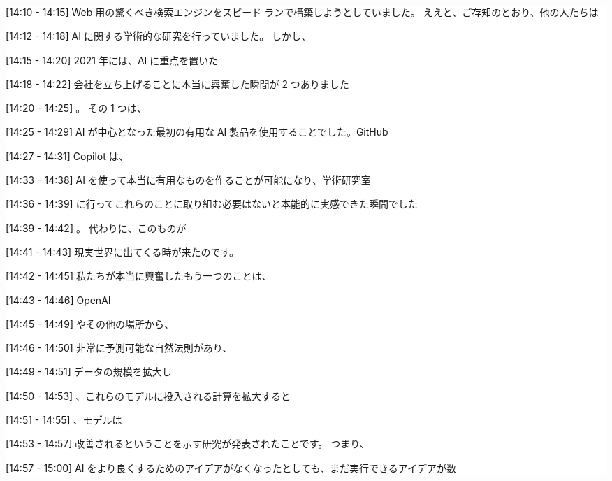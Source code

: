 [14:10 - 14:15]
Web 用の驚くべき検索エンジンをスピード ランで構築しようとしていました。 ええと、ご存知のとおり、他の人たちは

[14:12 - 14:18]
AI に関する学術的な研究を行っていました。 しかし、

[14:15 - 14:20]
2021 年には、AI に重点を置いた

[14:18 - 14:22]
会社を立ち上げることに本当に興奮した瞬間が 2 つありました

[14:20 - 14:25]
。 その 1 つは、

[14:25 - 14:29]
AI が中心となった最初の有用な AI 製品を使用することでした。GitHub

[14:27 - 14:31]
Copilot は、

[14:33 - 14:38]
AI を使って本当に有用なものを作ることが可能になり、学術研究室

[14:36 - 14:39]
に行ってこれらのことに取り組む必要はないと本能的に実感できた瞬間でした

[14:39 - 14:42]
。 代わりに、このものが

[14:41 - 14:43]
現実世界に出てくる時が来たのです。

[14:42 - 14:45]
私たちが本当に興奮したもう一つのことは、

[14:43 - 14:46]
OpenAI

[14:45 - 14:49]
やその他の場所から、

[14:46 - 14:50]
非常に予測可能な自然法則があり、

[14:49 - 14:51]
データの規模を拡大し

[14:50 - 14:53]
、これらのモデルに投入される計算を拡大すると

[14:51 - 14:55]
、モデルは

[14:53 - 14:57]
改善されるということを示す研究が発表されたことです。 つまり、

[14:57 - 15:00]
AI をより良くするためのアイデアがなくなったとしても、まだ実行できるアイデアが数
